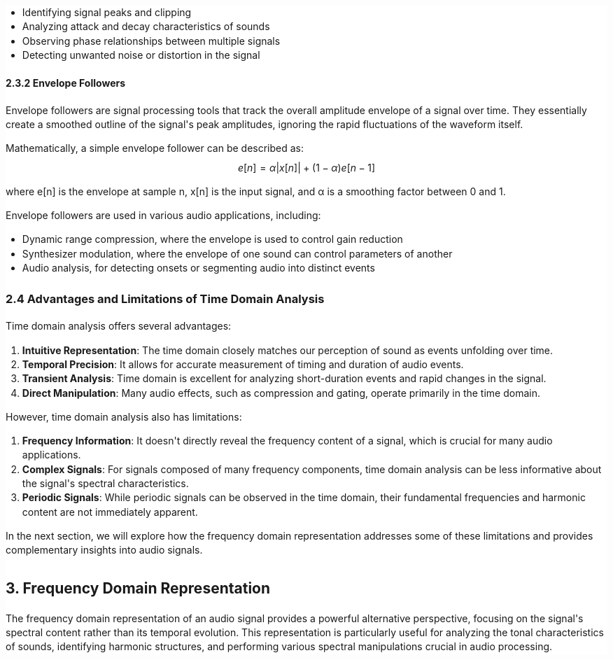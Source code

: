 - Identifying signal peaks and clipping
- Analyzing attack and decay characteristics of sounds
- Observing phase relationships between multiple signals
- Detecting unwanted noise or distortion in the signal

#### 2.3.2 Envelope Followers

Envelope followers are signal processing tools that track the overall amplitude envelope of a signal over time. They essentially create a smoothed outline of the signal's peak amplitudes, ignoring the rapid fluctuations of the waveform itself.

Mathematically, a simple envelope follower can be described as:
$$
e[n] = \alpha |x[n]| + (1-\alpha)e[n-1]
$$

where e[n] is the envelope at sample n, x[n] is the input signal, and α is a smoothing factor between 0 and 1.

Envelope followers are used in various audio applications, including:

- Dynamic range compression, where the envelope is used to control gain reduction
- Synthesizer modulation, where the envelope of one sound can control parameters of another
- Audio analysis, for detecting onsets or segmenting audio into distinct events

### 2.4 Advantages and Limitations of Time Domain Analysis

Time domain analysis offers several advantages:

1. **Intuitive Representation**: The time domain closely matches our perception of sound as events unfolding over time.
2. **Temporal Precision**: It allows for accurate measurement of timing and duration of audio events.
3. **Transient Analysis**: Time domain is excellent for analyzing short-duration events and rapid changes in the signal.
4. **Direct Manipulation**: Many audio effects, such as compression and gating, operate primarily in the time domain.

However, time domain analysis also has limitations:

1. **Frequency Information**: It doesn't directly reveal the frequency content of a signal, which is crucial for many audio applications.
2. **Complex Signals**: For signals composed of many frequency components, time domain analysis can be less informative about the signal's spectral characteristics.
3. **Periodic Signals**: While periodic signals can be observed in the time domain, their fundamental frequencies and harmonic content are not immediately apparent.

In the next section, we will explore how the frequency domain representation addresses some of these limitations and provides complementary insights into audio signals.

## 3. Frequency Domain Representation

The frequency domain representation of an audio signal provides a powerful alternative perspective, focusing on the signal's spectral content rather than its temporal evolution. This representation is particularly useful for analyzing the tonal characteristics of sounds, identifying harmonic structures, and performing various spectral manipulations crucial in audio processing.
